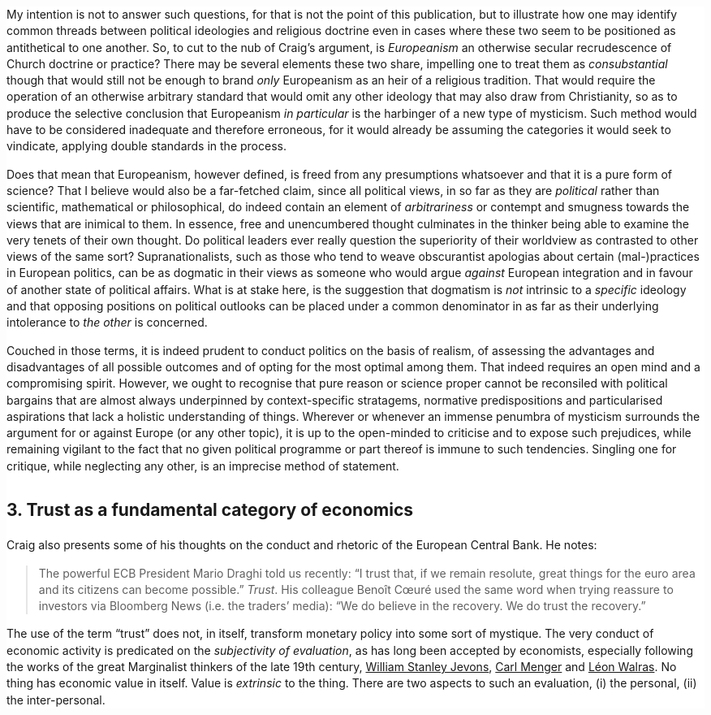 My intention is not to answer such questions, for that is not the point of this publication, but to illustrate how one may identify common threads between political ideologies and religious doctrine even in cases where these two seem to be positioned as antithetical to one another. So, to cut to the nub of Craig&#8217;s argument, is _Europeanism_ an otherwise secular recrudescence of Church doctrine or practice? There may be several elements these two share, impelling one to treat them as _consubstantial_ though that would still not be enough to brand _only_ Europeanism as an heir of a religious tradition. That would require the operation of an otherwise arbitrary standard that would omit any other ideology that may also draw from Christianity, so as to produce the selective conclusion that Europeanism _in particular_ is the harbinger of a new type of mysticism. Such method would have to be considered inadequate and therefore erroneous, for it would already be assuming the categories it would seek to vindicate, applying double standards in the process.

Does that mean that Europeanism, however defined, is freed from any presumptions whatsoever and that it is a pure form of science? That I believe would also be a far-fetched claim, since all political views, in so far as they are _political_ rather than scientific, mathematical or philosophical, do indeed contain an element of _arbitrariness_ or contempt and smugness towards the views that are inimical to them. In essence, free and unencumbered thought culminates in the thinker being able to examine the very tenets of their own thought. Do political leaders ever really question the superiority of their worldview as contrasted to other views of the same sort? Supranationalists, such as those who tend to weave obscurantist apologias about certain (mal-)practices in European politics, can be as dogmatic in their views as someone who would argue _against_ European integration and in favour of another state of political affairs. What is at stake here, is the suggestion that dogmatism is _not_ intrinsic to a _specific_ ideology and that opposing positions on political outlooks can be placed under a common denominator in as far as their underlying intolerance to _the other_ is concerned.

Couched in those terms, it is indeed prudent to conduct politics on the basis of realism, of assessing the advantages and disadvantages of all possible outcomes and of opting for the most optimal among them. That indeed requires an open mind and a compromising spirit. However, we ought to recognise that pure reason or science proper cannot be reconsiled with political bargains that are almost always underpinned by context-specific stratagems, normative predispositions and particularised aspirations that lack a holistic understanding of things. Wherever or whenever an immense penumbra of mysticism surrounds the argument for or against Europe (or any other topic), it is up to the open-minded to criticise and to expose such prejudices, while remaining vigilant to the fact that no given political programme or part thereof is immune to such tendencies. Singling one for critique, while neglecting any other, is an imprecise method of statement.

## 3. Trust as a fundamental category of economics

Craig also presents some of his thoughts on the conduct and rhetoric of the European Central Bank. He notes:

> The powerful ECB President Mario Draghi told us recently: “I trust that, if we remain resolute, great things for the euro area and its citizens can become possible.” _Trust_. His colleague Benoît Cœuré used the same word when trying reassure to investors via Bloomberg News (i.e. the traders’ media): “We do believe in the recovery. We do trust the recovery.”

The use of the term &#8220;trust&#8221; does not, in itself, transform monetary policy into some sort of mystique. The very conduct of economic activity is predicated on the _subjectivity of evaluation_, as has long been accepted by economists, especially following the works of the great Marginalist thinkers of the late 19th century, <a href="http://en.wikipedia.org/wiki/William_Stanley_Jevons" target="_blank">William Stanley Jevons</a>, <a href="http://en.wikipedia.org/wiki/Carl_Menger" target="_blank">Carl Menger</a> and <a href="http://en.wikipedia.org/wiki/Leon_Walras" target="_blank">Léon Walras</a>. No thing has economic value in itself. Value is _extrinsic_ to the thing. There are two aspects to such an evaluation, (i) the personal, (ii) the inter-personal.
